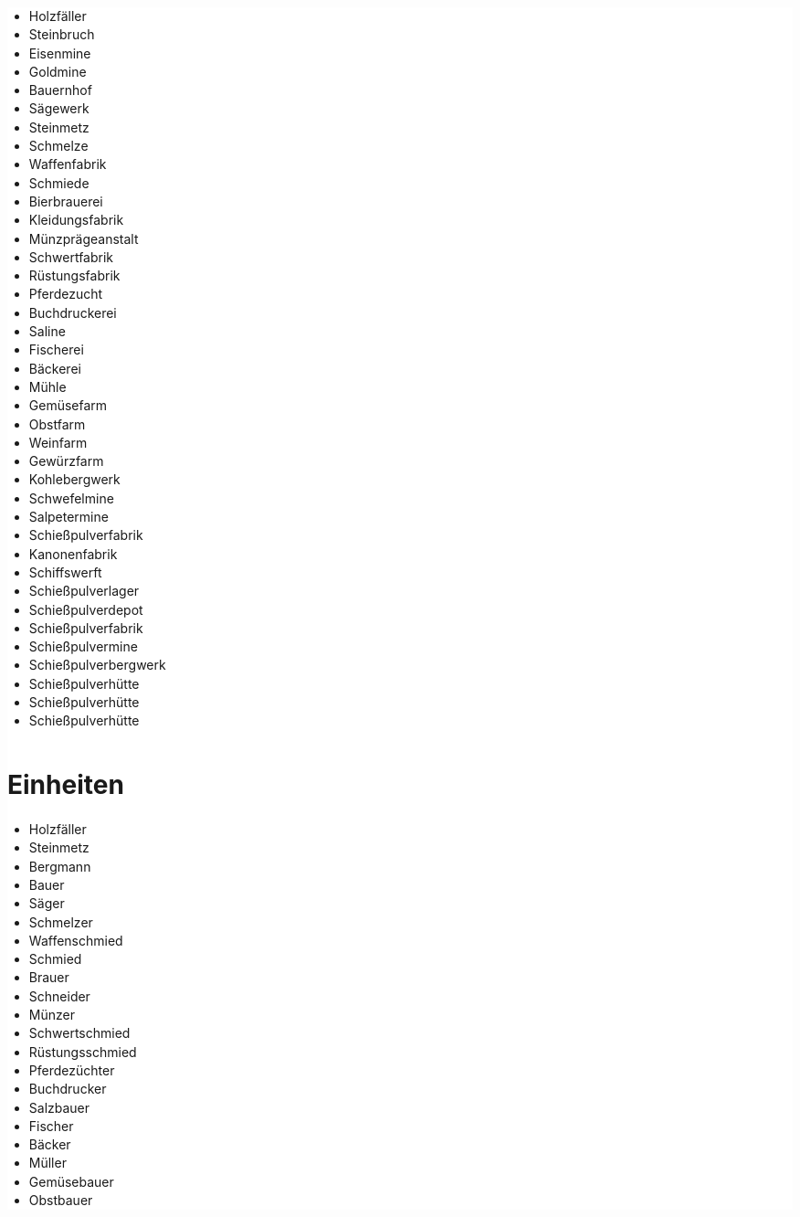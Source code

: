 - Holzfäller
- Steinbruch
- Eisenmine
- Goldmine
- Bauernhof
- Sägewerk
- Steinmetz
- Schmelze
- Waffenfabrik
- Schmiede
- Bierbrauerei
- Kleidungsfabrik
- Münzprägeanstalt
- Schwertfabrik
- Rüstungsfabrik
- Pferdezucht
- Buchdruckerei
- Saline
- Fischerei
- Bäckerei
- Mühle
- Gemüsefarm
- Obstfarm
- Weinfarm
- Gewürzfarm
- Kohlebergwerk
- Schwefelmine
- Salpetermine
- Schießpulverfabrik
- Kanonenfabrik
- Schiffswerft
- Schießpulverlager
- Schießpulverdepot
- Schießpulverfabrik
- Schießpulvermine
- Schießpulverbergwerk
- Schießpulverhütte
- Schießpulverhütte
- Schießpulverhütte

# Einheiten
- Holzfäller
- Steinmetz
- Bergmann
- Bauer
- Säger
- Schmelzer
- Waffenschmied
- Schmied
- Brauer
- Schneider
- Münzer
- Schwertschmied
- Rüstungsschmied
- Pferdezüchter
- Buchdrucker
- Salzbauer
- Fischer
- Bäcker
- Müller
- Gemüsebauer
- Obstbauer